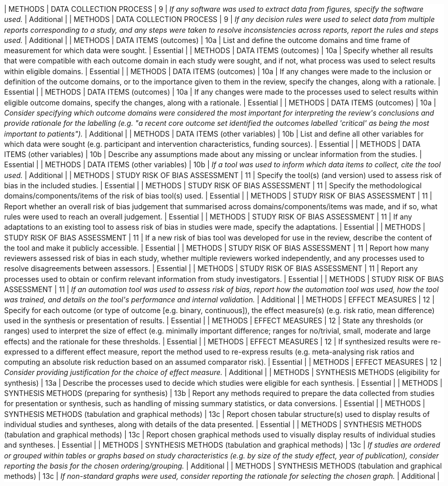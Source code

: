 | METHODS | DATA COLLECTION PROCESS | 9 | *If any software was used to extract data from figures, specify the software used.* | Additional |
| METHODS | DATA COLLECTION PROCESS | 9 | *If any decision rules were used to select data from multiple reports corresponding to a study, and any steps were taken to resolve inconsistencies across reports, report the rules and steps used.* | Additional |
| METHODS | DATA ITEMS (outcomes) | 10a | List and define the outcome domains and time frame of measurement for which data were sought. | Essential |
| METHODS | DATA ITEMS (outcomes) | 10a | Specify whether all results that were compatible with each outcome domain in each study were sought, and if not, what process was used to select results within eligible domains. | Essential |
| METHODS | DATA ITEMS (outcomes) | 10a | If any changes were made to the inclusion or definition of the outcome domains, or to the importance given to them in the review, specify the changes, along with a rationale. | Essential |
| METHODS | DATA ITEMS (outcomes) | 10a | If any changes were made to the processes used to select results within eligible outcome domains, specify the changes, along with a rationale. | Essential |
| METHODS | DATA ITEMS (outcomes) | 10a | *Consider specifying which outcome domains were considered the most important for interpreting the review's conclusions and provide rationale for the labelling (e.g. "a recent core outcome set identified the outcomes labelled 'critical' as being the most important to patients").* | Additional |
| METHODS | DATA ITEMS (other variables) | 10b | List and define all other variables for which data were sought (e.g. participant and intervention characteristics, funding sources). | Essential |
| METHODS | DATA ITEMS (other variables) | 10b | Describe any assumptions made about any missing or unclear information from the studies. | Essential |
| METHODS | DATA ITEMS (other variables) | 10b | *If a tool was used to inform which data items to collect, cite the tool used.* | Additional |
| METHODS | STUDY RISK OF BIAS ASSESSMENT | 11 | Specify the tool(s) (and version) used to assess risk of bias in the included studies. | Essential |
| METHODS | STUDY RISK OF BIAS ASSESSMENT | 11 | Specify the methodological domains/components/items of the risk of bias tool(s) used. | Essential |
| METHODS | STUDY RISK OF BIAS ASSESSMENT | 11 | Report whether an overall risk of bias judgement that summarised across domains/components/items was made, and if so, what rules were used to reach an overall judgement. | Essential |
| METHODS | STUDY RISK OF BIAS ASSESSMENT | 11 | If any adaptations to an existing tool to assess risk of bias in studies were made, specify the adaptations. | Essential |
| METHODS | STUDY RISK OF BIAS ASSESSMENT | 11 | If a new risk of bias tool was developed for use in the review, describe the content of the tool and make it publicly accessible. | Essential |
| METHODS | STUDY RISK OF BIAS ASSESSMENT | 11 | Report how many reviewers assessed risk of bias in each study, whether multiple reviewers worked independently, and any processes used to resolve disagreements between assessors. | Essential |
| METHODS | STUDY RISK OF BIAS ASSESSMENT | 11 | Report any processes used to obtain or confirm relevant information from study investigators. | Essential |
| METHODS | STUDY RISK OF BIAS ASSESSMENT | 11 | *If an automation tool was used to assess risk of bias, report how the automation tool was used, how the tool was trained, and details on the tool's performance and internal validation.* | Additional |
| METHODS | EFFECT MEASURES | 12 | Specify for each outcome (or type of outcome [e.g. binary, continuous]), the effect measure(s) (e.g. risk ratio, mean difference) used in the synthesis or presentation of results. | Essential |
| METHODS | EFFECT MEASURES | 12 | State any thresholds (or ranges) used to interpret the size of effect (e.g. minimally important difference; ranges for no/trivial, small, moderate and large effects) and the rationale for these thresholds. | Essential |
| METHODS | EFFECT MEASURES | 12 | If synthesized results were re-expressed to a different effect measure, report the method used to re-express results (e.g. meta-analysing risk ratios and computing an absolute risk reduction based on an assumed comparator risk). | Essential |
| METHODS | EFFECT MEASURES | 12 | *Consider providing justification for the choice of effect measure.* | Additional |
| METHODS | SYNTHESIS METHODS (eligibility for synthesis) | 13a | Describe the processes used to decide which studies were eligible for each synthesis. | Essential |
| METHODS | SYNTHESIS METHODS (preparing for synthesis) | 13b | Report any methods required to prepare the data collected from studies for presentation or synthesis, such as handling of missing summary statistics, or data conversions. | Essential |
| METHODS | SYNTHESIS METHODS (tabulation and graphical methods) | 13c | Report chosen tabular structure(s) used to display results of individual studies and syntheses, along with details of the data presented. | Essential |
| METHODS | SYNTHESIS METHODS (tabulation and graphical methods) | 13c | Report chosen graphical methods used to visually display results of individual studies and syntheses. | Essential |
| METHODS | SYNTHESIS METHODS (tabulation and graphical methods) | 13c | *If studies are ordered or grouped within tables or graphs based on study characteristics (e.g. by size of the study effect, year of publication), consider reporting the basis for the chosen ordering/grouping.* | Additional |
| METHODS | SYNTHESIS METHODS (tabulation and graphical methods) | 13c | *If non-standard graphs were used, consider reporting the rationale for selecting the chosen graph.* | Additional |